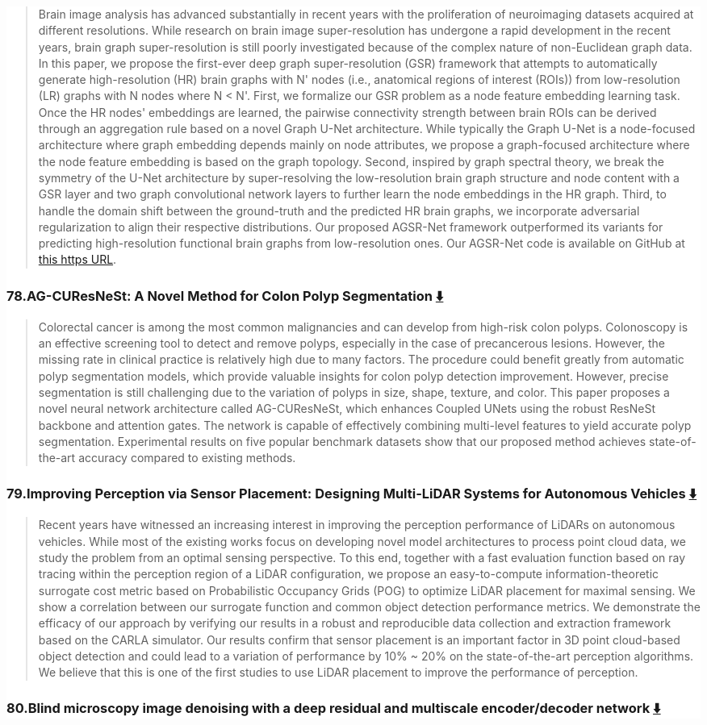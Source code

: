 >  Brain image analysis has advanced substantially in recent years with the proliferation of neuroimaging datasets acquired at different resolutions. While research on brain image super-resolution has undergone a rapid development in the recent years, brain graph super-resolution is still poorly investigated because of the complex nature of non-Euclidean graph data. In this paper, we propose the first-ever deep graph super-resolution (GSR) framework that attempts to automatically generate high-resolution (HR) brain graphs with N' nodes (i.e., anatomical regions of interest (ROIs)) from low-resolution (LR) graphs with N nodes where N &lt; N'. First, we formalize our GSR problem as a node feature embedding learning task. Once the HR nodes' embeddings are learned, the pairwise connectivity strength between brain ROIs can be derived through an aggregation rule based on a novel Graph U-Net architecture. While typically the Graph U-Net is a node-focused architecture where graph embedding depends mainly on node attributes, we propose a graph-focused architecture where the node feature embedding is based on the graph topology. Second, inspired by graph spectral theory, we break the symmetry of the U-Net architecture by super-resolving the low-resolution brain graph structure and node content with a GSR layer and two graph convolutional network layers to further learn the node embeddings in the HR graph. Third, to handle the domain shift between the ground-truth and the predicted HR brain graphs, we incorporate adversarial regularization to align their respective distributions. Our proposed AGSR-Net framework outperformed its variants for predicting high-resolution functional brain graphs from low-resolution ones. Our AGSR-Net code is available on GitHub at <a class="link-external link-https" href="https://github.com/basiralab/AGSR-Net" rel="external noopener nofollow">this https URL</a>.      
### 78.AG-CUResNeSt: A Novel Method for Colon Polyp Segmentation  [ :arrow_down: ](https://arxiv.org/pdf/2105.00402.pdf)
>  Colorectal cancer is among the most common malignancies and can develop from high-risk colon polyps. Colonoscopy is an effective screening tool to detect and remove polyps, especially in the case of precancerous lesions. However, the missing rate in clinical practice is relatively high due to many factors. The procedure could benefit greatly from automatic polyp segmentation models, which provide valuable insights for colon polyp detection improvement. However, precise segmentation is still challenging due to the variation of polyps in size, shape, texture, and color. This paper proposes a novel neural network architecture called AG-CUResNeSt, which enhances Coupled UNets using the robust ResNeSt backbone and attention gates. The network is capable of effectively combining multi-level features to yield accurate polyp segmentation. Experimental results on five popular benchmark datasets show that our proposed method achieves state-of-the-art accuracy compared to existing methods.      
### 79.Improving Perception via Sensor Placement: Designing Multi-LiDAR Systems for Autonomous Vehicles  [ :arrow_down: ](https://arxiv.org/pdf/2105.00373.pdf)
>  Recent years have witnessed an increasing interest in improving the perception performance of LiDARs on autonomous vehicles. While most of the existing works focus on developing novel model architectures to process point cloud data, we study the problem from an optimal sensing perspective. To this end, together with a fast evaluation function based on ray tracing within the perception region of a LiDAR configuration, we propose an easy-to-compute information-theoretic surrogate cost metric based on Probabilistic Occupancy Grids (POG) to optimize LiDAR placement for maximal sensing. We show a correlation between our surrogate function and common object detection performance metrics. We demonstrate the efficacy of our approach by verifying our results in a robust and reproducible data collection and extraction framework based on the CARLA simulator. Our results confirm that sensor placement is an important factor in 3D point cloud-based object detection and could lead to a variation of performance by 10% ~ 20% on the state-of-the-art perception algorithms. We believe that this is one of the first studies to use LiDAR placement to improve the performance of perception.      
### 80.Blind microscopy image denoising with a deep residual and multiscale encoder/decoder network  [ :arrow_down: ](https://arxiv.org/pdf/2105.00273.pdf)